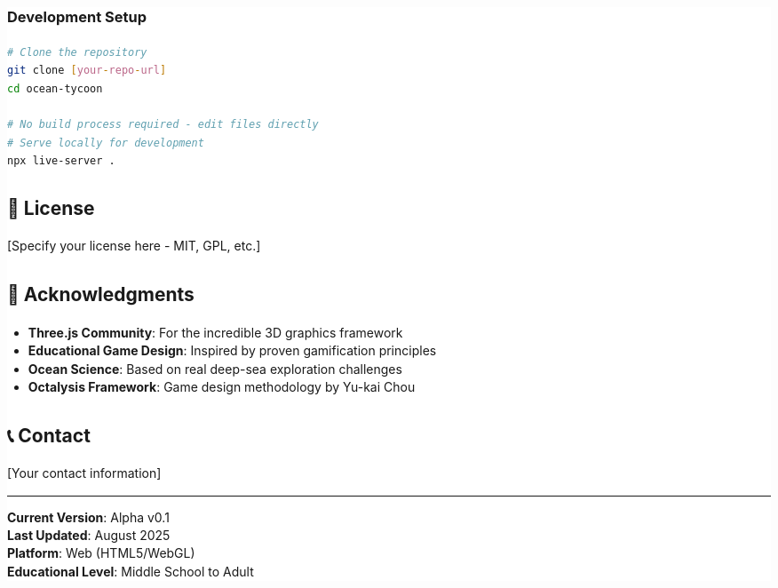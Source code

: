 ### Development Setup

```bash
# Clone the repository
git clone [your-repo-url]
cd ocean-tycoon

# No build process required - edit files directly
# Serve locally for development
npx live-server .
```

## 📝 License

[Specify your license here - MIT, GPL, etc.]

## 🙏 Acknowledgments

- **Three.js Community**: For the incredible 3D graphics framework
- **Educational Game Design**: Inspired by proven gamification principles
- **Ocean Science**: Based on real deep-sea exploration challenges
- **Octalysis Framework**: Game design methodology by Yu-kai Chou

## 📞 Contact

[Your contact information]

---

**Current Version**: Alpha v0.1  
**Last Updated**: August 2025  
**Platform**: Web (HTML5/WebGL)  
**Educational Level**: Middle School to Adult
